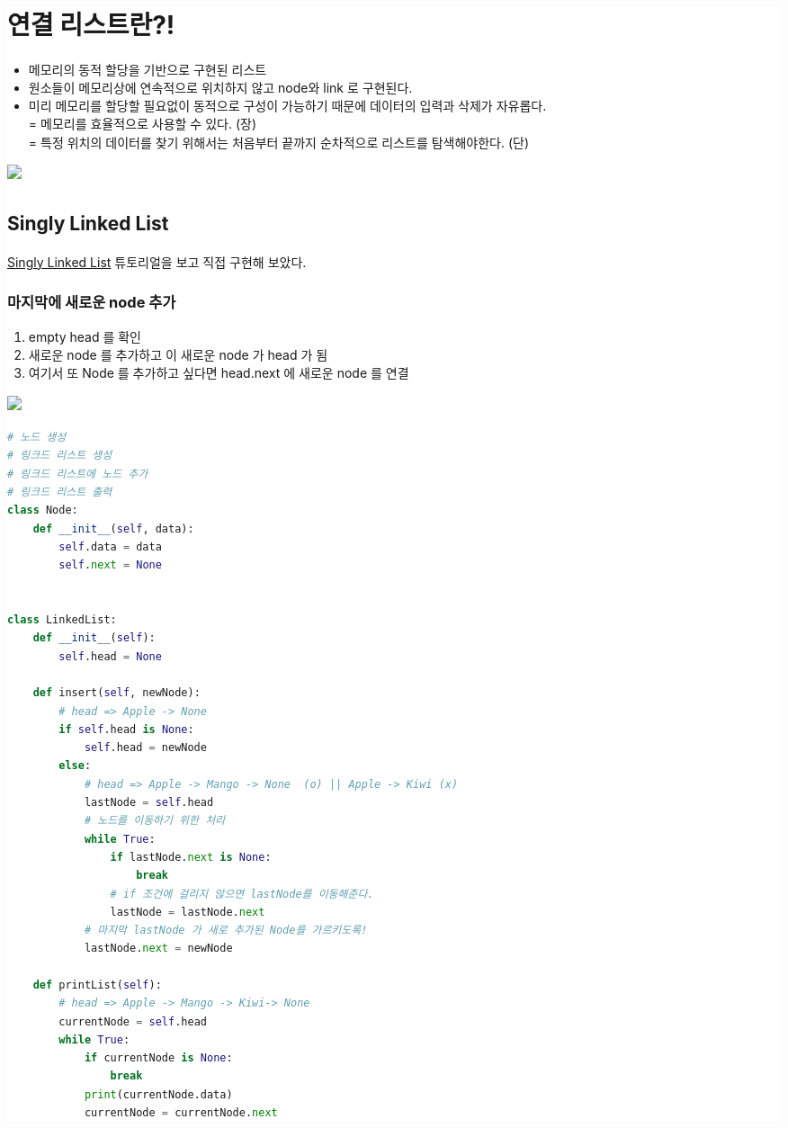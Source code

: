 # 연결 리스트란?!

- 메모리의 동적 할당을 기반으로 구현된 리스트
- 원소들이 메모리상에 연속적으로 위치하지 않고 node와 link 로 구현된다.
- 미리 메모리를 할당할 필요없이 동적으로 구성이 가능하기 때문에 데이터의 입력과 삭제가 자유롭다. <br>
  = 메모리를 효율적으로 사용할 수 있다. (장) <br>
  = 특정 위치의 데이터를 찾기 위해서는 처음부터 끝까지 순차적으로 리스트를 탐색해야한다. (단)

![](https://images.velog.io/images/wltjs10645/post/91c2a929-acb3-4c03-97d2-8d0f6c2d1a93/image.png)

## Singly Linked List

[Singly Linked List](https://www.youtube.com/watch?v=XGSoQ0J5An4&list=PLzjoZGHG3J8vdUH75YPqmO7lbQl_M-xXo&index=1) 튜토리얼을 보고 직접 구현해 보았다.

### 마지막에 새로운 node 추가

1. empty head 를 확인
2. 새로운 node 를 추가하고 이 새로운 node 가 head 가 됨
3. 여기서 또 Node 를 추가하고 싶다면 head.next 에 새로운 node 를 연결

![](https://images.velog.io/images/wltjs10645/post/80bb5fba-ef84-4526-a11f-3ca7a7a00186/image.png)

```python
# 노드 생성
# 링크드 리스트 생성
# 링크드 리스트에 노드 추가
# 링크드 리스트 출력
class Node:
    def __init__(self, data):
        self.data = data
        self.next = None


class LinkedList:
    def __init__(self):
        self.head = None

    def insert(self, newNode):
        # head => Apple -> None
        if self.head is None:
            self.head = newNode
        else:
            # head => Apple -> Mango -> None  (o) || Apple -> Kiwi (x)
            lastNode = self.head
            # 노드를 이동하기 위한 처리
            while True:
                if lastNode.next is None:
                    break
                # if 조건에 걸리지 않으면 lastNode를 이동해준다.
                lastNode = lastNode.next
            # 마지막 lastNode 가 새로 추가된 Node를 가르키도록!
            lastNode.next = newNode

    def printList(self):
        # head => Apple -> Mango -> Kiwi-> None
        currentNode = self.head
        while True:
            if currentNode is None:
                break
            print(currentNode.data)
            currentNode = currentNode.next

```